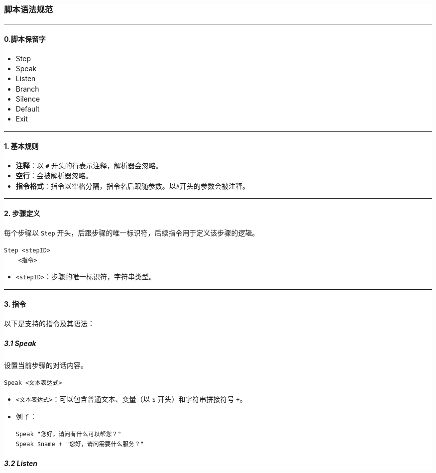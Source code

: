 ### **脚本语法规范**

------

#### **0.脚本保留字**
- Step
- Speak
- Listen
- Branch
- Silence
- Default
- Exit

------

#### **1. 基本规则**

- **注释**：以 `#` 开头的行表示注释，解析器会忽略。
- **空行**：会被解析器忽略。
- **指令格式**：指令以空格分隔，指令名后跟随参数。以`#`开头的参数会被注释。

------

#### **2. 步骤定义**

每个步骤以 `Step` 开头，后跟步骤的唯一标识符，后续指令用于定义该步骤的逻辑。
```plaintext
Step <stepID>
    <指令>
```

- `<stepID>`：步骤的唯一标识符，字符串类型。

------

#### **3. 指令**

以下是支持的指令及其语法：

##### **3.1 Speak**

设置当前步骤的对话内容。

```plaintext
Speak <文本表达式>
```

- `<文本表达式>`：可以包含普通文本、变量（以 `$` 开头）和字符串拼接符号 `+`。

- 例子：

  ```plaintext
  Speak "您好，请问有什么可以帮您？"
  Speak $name + "您好，请问需要什么服务？"
  ```

##### **3.2 Listen**
